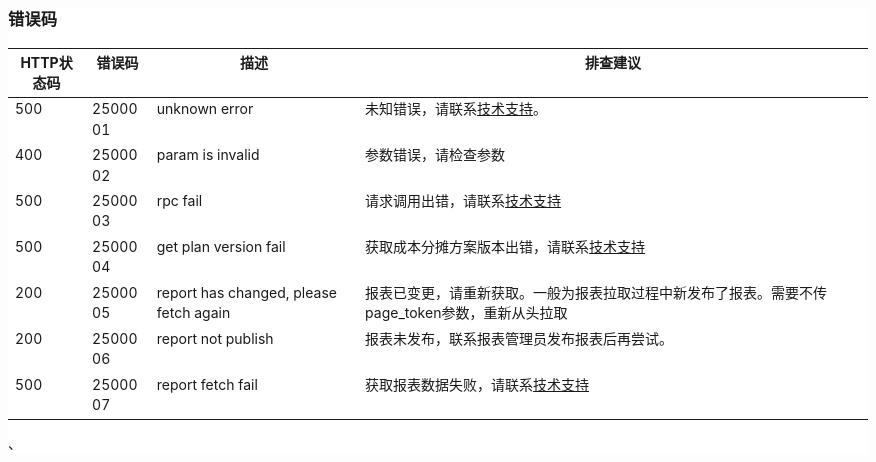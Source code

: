 ### 错误码

HTTP状态码 | 错误码 | 描述 | 排查建议
--- | --- | --- | ---
500 | 2500001 | unknown error | 未知错误，请联系[技术支持](https://applink.feishu.cn/TLJpeNdW)。
400 | 2500002 | param is invalid | 参数错误，请检查参数
500 | 2500003 | rpc fail | 请求调用出错，请联系[技术支持](https://applink.feishu.cn/TLJpeNdW)
500 | 2500004 | get plan version fail | 获取成本分摊方案版本出错，请联系[技术支持](https://applink.feishu.cn/TLJpeNdW)
200 | 2500005 | report has changed, please fetch again | 报表已变更，请重新获取。一般为报表拉取过程中新发布了报表。需要不传page_token参数，重新从头拉取
200 | 2500006 | report not publish | 报表未发布，联系报表管理员发布报表后再尝试。
500 | 2500007 | report fetch fail | 获取报表数据失败，请联系[技术支持](https://applink.feishu.cn/TLJpeNdW)

、
